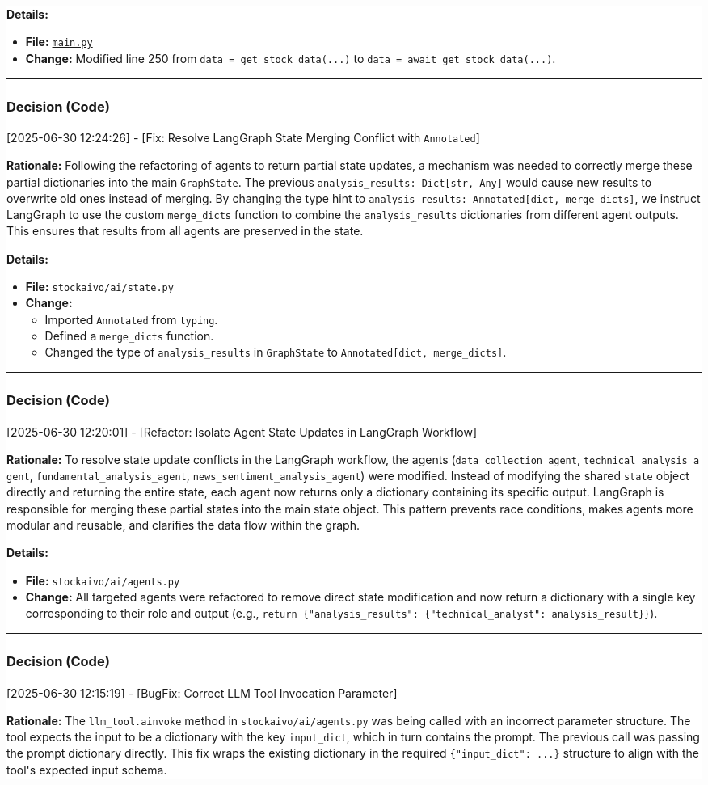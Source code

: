 **Details:**
- **File:** [`main.py`](main.py)
- **Change:** Modified line 250 from `data = get_stock_data(...)` to `data = await get_stock_data(...)`.
---
### Decision (Code)
[2025-06-30 12:24:26] - [Fix: Resolve LangGraph State Merging Conflict with `Annotated`]

**Rationale:**
Following the refactoring of agents to return partial state updates, a mechanism was needed to correctly merge these partial dictionaries into the main `GraphState`. The previous `analysis_results: Dict[str, Any]` would cause new results to overwrite old ones instead of merging. By changing the type hint to `analysis_results: Annotated[dict, merge_dicts]`, we instruct LangGraph to use the custom `merge_dicts` function to combine the `analysis_results` dictionaries from different agent outputs. This ensures that results from all agents are preserved in the state.

**Details:**
- **File:** `stockaivo/ai/state.py`
- **Change:**
    - Imported `Annotated` from `typing`.
    - Defined a `merge_dicts` function.
    - Changed the type of `analysis_results` in `GraphState` to `Annotated[dict, merge_dicts]`.
---
### Decision (Code)
[2025-06-30 12:20:01] - [Refactor: Isolate Agent State Updates in LangGraph Workflow]

**Rationale:**
To resolve state update conflicts in the LangGraph workflow, the agents (`data_collection_agent`, `technical_analysis_agent`, `fundamental_analysis_agent`, `news_sentiment_analysis_agent`) were modified. Instead of modifying the shared `state` object directly and returning the entire state, each agent now returns only a dictionary containing its specific output. LangGraph is responsible for merging these partial states into the main state object. This pattern prevents race conditions, makes agents more modular and reusable, and clarifies the data flow within the graph.

**Details:**
- **File:** `stockaivo/ai/agents.py`
- **Change:** All targeted agents were refactored to remove direct state modification and now return a dictionary with a single key corresponding to their role and output (e.g., `return {"analysis_results": {"technical_analyst": analysis_result}}`).
---

### Decision (Code)
[2025-06-30 12:15:19] - [BugFix: Correct LLM Tool Invocation Parameter]

**Rationale:**
The `llm_tool.ainvoke` method in `stockaivo/ai/agents.py` was being called with an incorrect parameter structure. The tool expects the input to be a dictionary with the key `input_dict`, which in turn contains the prompt. The previous call was passing the prompt dictionary directly. This fix wraps the existing dictionary in the required `{"input_dict": ...}` structure to align with the tool's expected input schema.
